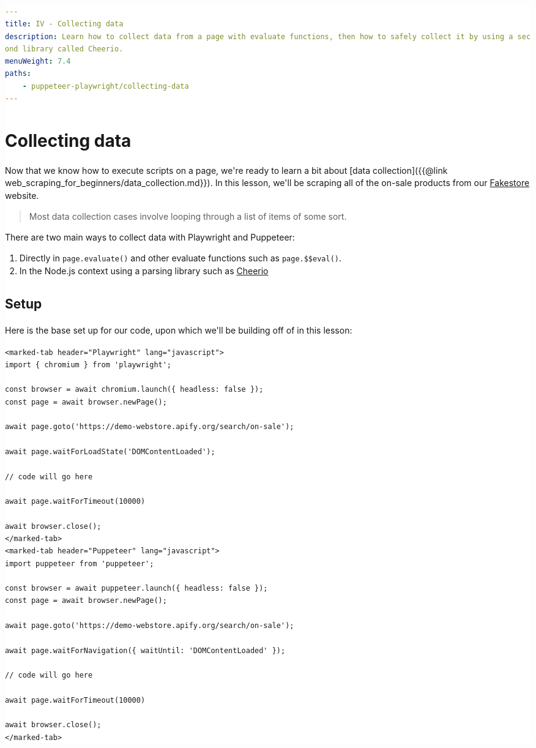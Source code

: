 ```yaml
---
title: IV - Collecting data
description: Learn how to collect data from a page with evaluate functions, then how to safely collect it by using a second library called Cheerio.
menuWeight: 7.4
paths:
    - puppeteer-playwright/collecting-data
---
```


# [](#collecting-data) Collecting data

Now that we know how to execute scripts on a page, we're ready to learn a bit about [data collection]({{@link web_scraping_for_beginners/data_collection.md}}). In this lesson, we'll be scraping all of the on-sale products from our [Fakestore](https://demo-webstore.apify.org/search/on-sale) website.

> Most data collection cases involve looping through a list of items of some sort.

There are two main ways to collect data with Playwright and Puppeteer:

1. Directly in `page.evaluate()` and other evaluate functions such as `page.$$eval()`.
2. In the Node.js context using a parsing library such as [Cheerio](https://www.npmjs.com/package/cheerio)



## Setup

Here is the base set up for our code, upon which we'll be building off of in this lesson:

```marked-tabs
<marked-tab header="Playwright" lang="javascript">
import { chromium } from 'playwright';

const browser = await chromium.launch({ headless: false });
const page = await browser.newPage();

await page.goto('https://demo-webstore.apify.org/search/on-sale');

await page.waitForLoadState('DOMContentLoaded');

// code will go here

await page.waitForTimeout(10000)

await browser.close();
</marked-tab>
<marked-tab header="Puppeteer" lang="javascript">
import puppeteer from 'puppeteer';

const browser = await puppeteer.launch({ headless: false });
const page = await browser.newPage();

await page.goto('https://demo-webstore.apify.org/search/on-sale');

await page.waitForNavigation({ waitUntil: 'DOMContentLoaded' });

// code will go here

await page.waitForTimeout(10000)

await browser.close();
</marked-tab>
```
